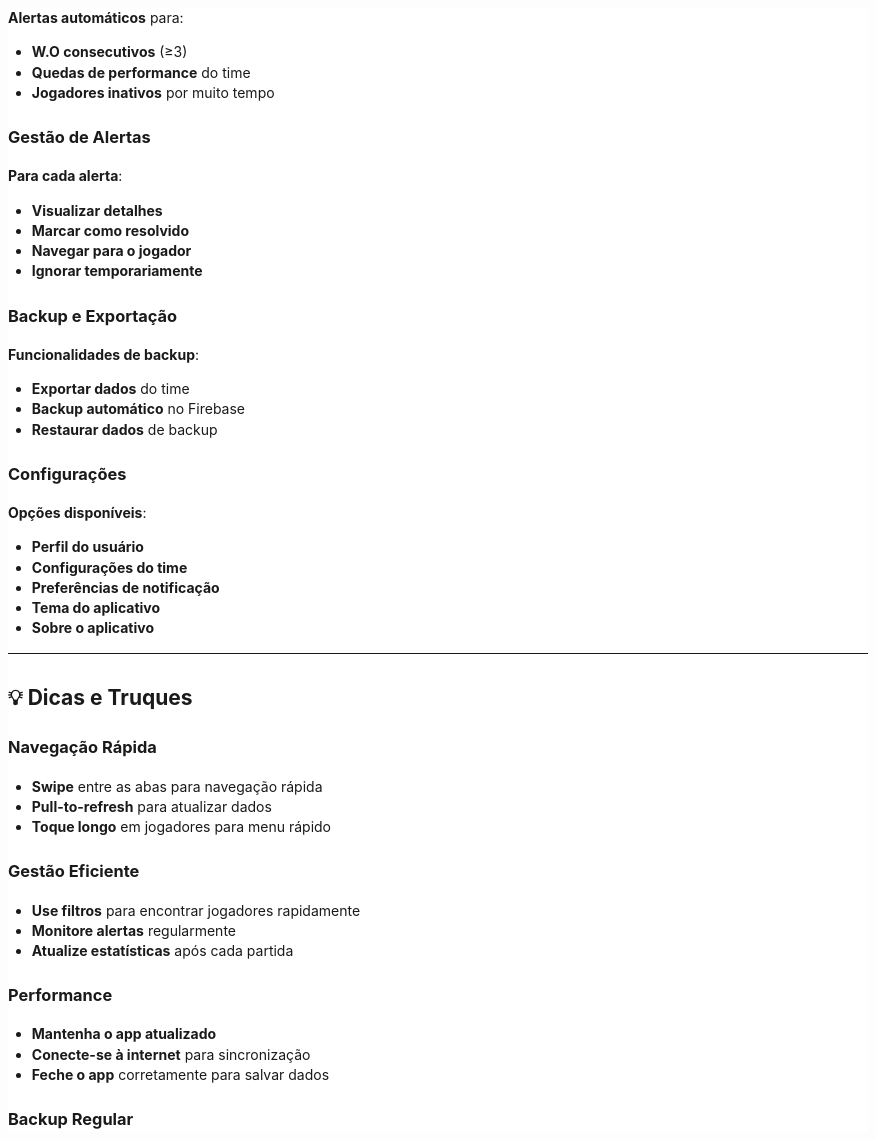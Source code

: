 **Alertas automáticos** para:
- **W.O consecutivos** (≥3)
- **Quedas de performance** do time
- **Jogadores inativos** por muito tempo

### Gestão de Alertas

**Para cada alerta**:
- **Visualizar detalhes**
- **Marcar como resolvido**
- **Navegar para o jogador**
- **Ignorar temporariamente**

### Backup e Exportação

**Funcionalidades de backup**:
- **Exportar dados** do time
- **Backup automático** no Firebase
- **Restaurar dados** de backup

### Configurações

**Opções disponíveis**:
- **Perfil do usuário**
- **Configurações do time**
- **Preferências de notificação**
- **Tema do aplicativo**
- **Sobre o aplicativo**

---

## 💡 Dicas e Truques

### Navegação Rápida

- **Swipe** entre as abas para navegação rápida
- **Pull-to-refresh** para atualizar dados
- **Toque longo** em jogadores para menu rápido

### Gestão Eficiente

- **Use filtros** para encontrar jogadores rapidamente
- **Monitore alertas** regularmente
- **Atualize estatísticas** após cada partida

### Performance

- **Mantenha o app atualizado**
- **Conecte-se à internet** para sincronização
- **Feche o app** corretamente para salvar dados

### Backup Regular
